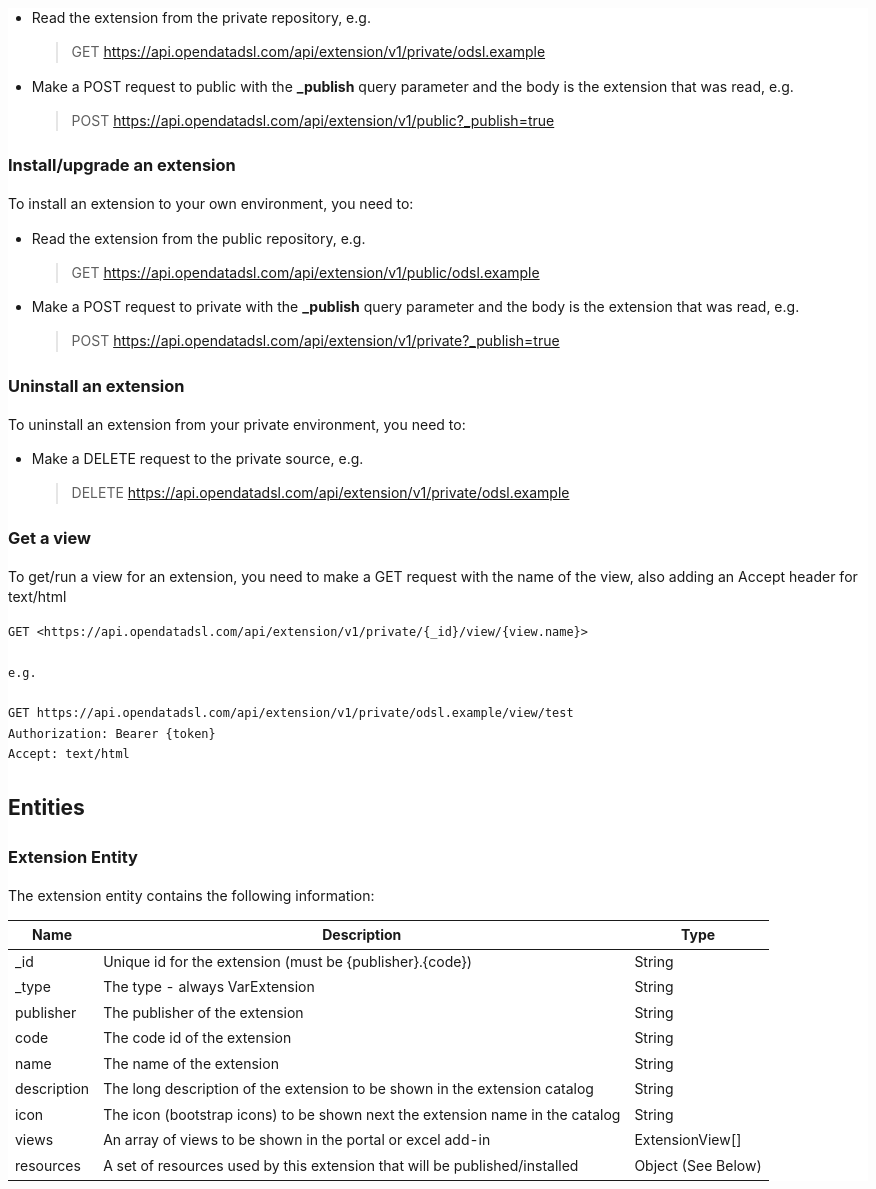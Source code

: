 * Read the extension from the private repository, e.g.
  > GET https://api.opendatadsl.com/api/extension/v1/private/odsl.example
* Make a POST request to public with the **_publish** query parameter and the body is the extension that was read, e.g.
  > POST https://api.opendatadsl.com/api/extension/v1/public?_publish=true

### Install/upgrade an extension
To install an extension to your own environment, you need to:

* Read the extension from the public repository, e.g.
  > GET https://api.opendatadsl.com/api/extension/v1/public/odsl.example
* Make a POST request to private with the **_publish** query parameter and the body is the extension that was read, e.g.
  > POST https://api.opendatadsl.com/api/extension/v1/private?_publish=true

### Uninstall an extension
To uninstall an extension from your private environment, you need to:

* Make a DELETE request to the private source, e.g.
  > DELETE https://api.opendatadsl.com/api/extension/v1/private/odsl.example

### Get a view
To get/run a view for an extension, you need to make a GET request with the name of the view, also adding an Accept header for text/html 
  
```
GET <https://api.opendatadsl.com/api/extension/v1/private/{_id}/view/{view.name}>

e.g. 

GET https://api.opendatadsl.com/api/extension/v1/private/odsl.example/view/test
Authorization: Bearer {token}
Accept: text/html
```

## Entities

### Extension Entity

The extension entity contains the following information:

|**Name**|**Description**|**Type**|
|-|-|-|
|_id|Unique id for the extension (must be \{publisher\}.\{code\})|String|
|_type|The type - always VarExtension|String|
|publisher|The publisher of the extension|String|
|code|The code id of the extension|String|
|name|The name of the extension|String|
|description|The long description of the extension to be shown in the extension catalog|String|
|icon|The icon (bootstrap icons) to be shown next the extension name in the catalog|String|
|views|An array of views to be shown in the portal or excel add-in|ExtensionView[]|
|resources|A set of resources used by this extension that will be published/installed|Object (See Below)|
